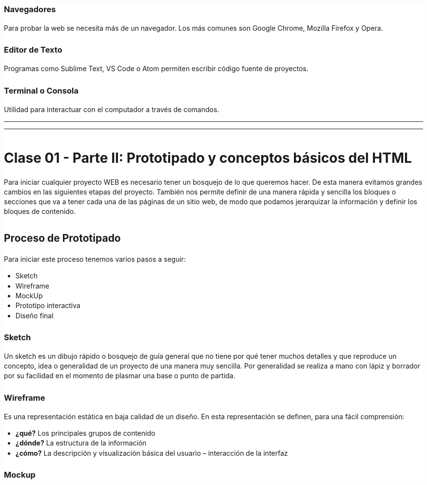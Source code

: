 ### Navegadores

Para probar la web se necesita más de un navegador. Los más comunes son Google Chrome, Mozilla Firefox y Opera.

### Editor de Texto

Programas como Sublime Text, VS Code o Atom permiten escribir código fuente de proyectos.

### Terminal o Consola

Utilidad para interactuar con el computador a través de comandos.

---
---

# Clase 01 - Parte II: Prototipado y conceptos básicos del HTML

Para iniciar cualquier proyecto WEB es necesario tener un bosquejo de lo que queremos hacer. De esta manera evitamos grandes cambios en las siguientes etapas del proyecto. También nos permite definir de una manera rápida y sencilla los bloques o secciones que va a tener cada una de las páginas de un sitio web, de modo que podamos jerarquizar la información y definir los bloques de contenido.

## Proceso de Prototipado

Para iniciar este proceso tenemos varios pasos a seguir:

- Sketch
- Wireframe
- MockUp
- Prototipo interactiva
- Diseño final

### Sketch

Un sketch es un dibujo rápido o bosquejo de guía general que no tiene por qué tener muchos detalles y que reproduce un concepto, idea o generalidad de un proyecto de una manera muy sencilla. Por generalidad se realiza a mano con lápiz y borrador por su facilidad en el momento de plasmar una base o punto de partida.

### Wireframe

Es una representación estática en baja calidad de un diseño. En esta representación se definen, para una fácil comprensión:

- **¿qué?** Los principales grupos de contenido
- **¿dónde?** La estructura de la información
- **¿cómo?** La descripción y visualización básica del usuario – interacción de la interfaz

### Mockup
